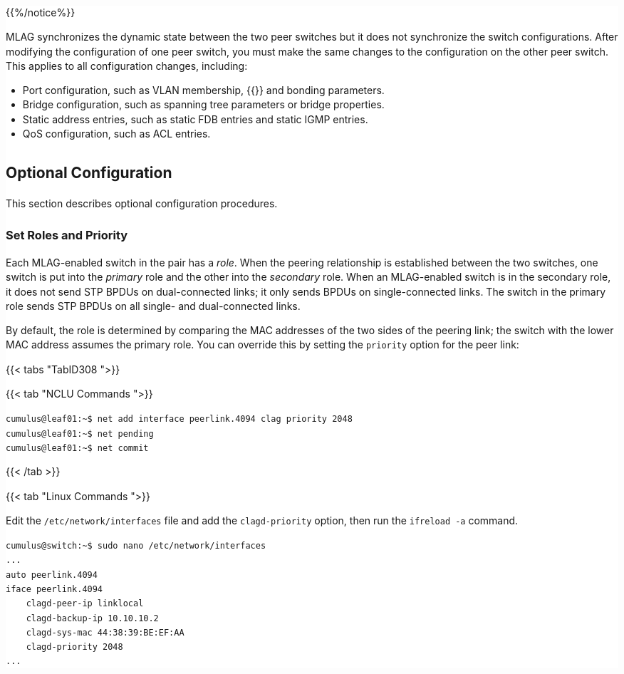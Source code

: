 {{%/notice%}}

MLAG synchronizes the dynamic state between the two peer switches but it does not synchronize the switch configurations. After modifying the configuration of one peer switch, you must make the same changes to the configuration on the other peer switch. This applies to all configuration changes, including:
- Port configuration, such as VLAN membership, {{<link url="#mtu-and-mlag" text="MTU">}} and bonding parameters.
- Bridge configuration, such as spanning tree parameters or bridge properties.
- Static address entries, such as static FDB entries and static IGMP entries.
- QoS configuration, such as ACL entries.

## Optional Configuration

This section describes optional configuration procedures.

### Set Roles and Priority

Each MLAG-enabled switch in the pair has a *role*. When the peering relationship is established between the two switches, one switch is put into the *primary* role and the other into the *secondary* role. When an MLAG-enabled switch is in the secondary role, it does not send STP BPDUs on dual-connected links; it only sends BPDUs on single-connected links. The switch in the primary role sends STP BPDUs on all single- and dual-connected links.

By default, the role is determined by comparing the MAC addresses of the two sides of the peering link; the switch with the lower MAC address assumes the primary role. You can override this by setting the `priority` option for the peer link:

{{< tabs "TabID308 ">}}

{{< tab "NCLU Commands ">}}

```
cumulus@leaf01:~$ net add interface peerlink.4094 clag priority 2048
cumulus@leaf01:~$ net pending
cumulus@leaf01:~$ net commit
```

{{< /tab >}}

{{< tab "Linux Commands ">}}

Edit the `/etc/network/interfaces` file and add the `clagd-priority` option, then run the `ifreload -a` command.
```
cumulus@switch:~$ sudo nano /etc/network/interfaces
...
auto peerlink.4094
iface peerlink.4094
    clagd-peer-ip linklocal
    clagd-backup-ip 10.10.10.2
    clagd-sys-mac 44:38:39:BE:EF:AA
    clagd-priority 2048
...
```
